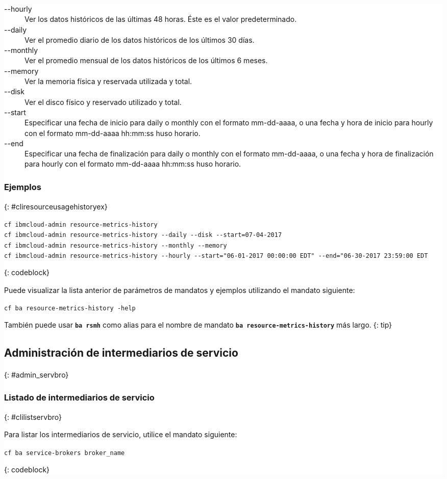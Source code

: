 <dl>
<dt>--hourly</dt>
<dd>Ver los datos históricos de las últimas 48 horas. Éste es el valor predeterminado.</dd>
<dt>--daily</dt>
<dd>Ver el promedio diario de los datos históricos de los últimos 30 días.</dd>
<dt>--monthly</dt>
<dd>Ver el promedio mensual de los datos históricos de los últimos 6 meses.</dd>
<dt>--memory</dt>
<dd>Ver la memoria física y reservada utilizada y total.</dd>
<dt>--disk</dt>
<dd>Ver el disco físico y reservado utilizado y total.</dd>
<dt>--start</dt>
<dd>Especificar una fecha de inicio para daily o monthly con el formato mm-dd-aaaa, o una fecha y hora de inicio para hourly con el formato mm-dd-aaaa hh:mm:ss huso horario.</dd>
<dt>--end</dt>
<dd>Especificar una fecha de finalización para daily o monthly con el formato mm-dd-aaaa, o una fecha y hora de finalización para hourly con el formato mm-dd-aaaa hh:mm:ss huso horario.</dd>
</dl>

### Ejemplos
{: #cliresourceusagehistoryex}

```
cf ibmcloud-admin resource-metrics-history
cf ibmcloud-admin resource-metrics-history --daily --disk --start=07-04-2017
cf ibmcloud-admin resource-metrics-history --monthly --memory
cf ibmcloud-admin resource-metrics-history --hourly --start="06-01-2017 00:00:00 EDT" --end="06-30-2017 23:59:00 EDT
```
{: codeblock}

Puede visualizar la lista anterior de parámetros de mandatos y ejemplos utilizando el mandato siguiente:

```
cf ba resource-metrics-history -help
```

También puede usar **`ba rsmh`** como alias para el nombre de mandato **`ba resource-metrics-history`** más largo.
{: tip}

## Administración de intermediarios de servicio
{: #admin_servbro}

### Listado de intermediarios de servicio
{: #clilistservbro}

Para listar los intermediarios de servicio, utilice el mandato siguiente:

```
cf ba service-brokers broker_name
```
{: codeblock}
